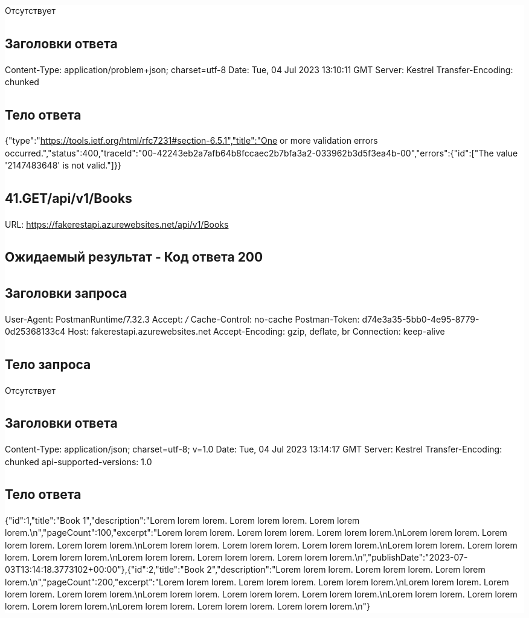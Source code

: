 Отсутствует

## Заголовки ответа

Content-Type: application/problem+json; charset=utf-8
Date: Tue, 04 Jul 2023 13:10:11 GMT
Server: Kestrel
Transfer-Encoding: chunked

## Тело ответа

{"type":"https://tools.ietf.org/html/rfc7231#section-6.5.1","title":"One or more validation errors occurred.","status":400,"traceId":"00-42243eb2a7afb64b8fccaec2b7bfa3a2-033962b3d5f3ea4b-00","errors":{"id":["The value '2147483648' is not valid."]}}


## 41.GET/api​/v1​/Books


URL: https://fakerestapi.azurewebsites.net/api/v1/Books


## Ожидаемый результат - Код ответа 200


## Заголовки запроса

User-Agent: PostmanRuntime/7.32.3
Accept: */*
Cache-Control: no-cache
Postman-Token: d74e3a35-5bb0-4e95-8779-0d25368133c4
Host: fakerestapi.azurewebsites.net
Accept-Encoding: gzip, deflate, br
Connection: keep-alive

## Тело запроса

Отсутствует

## Заголовки ответа

Content-Type: application/json; charset=utf-8; v=1.0
Date: Tue, 04 Jul 2023 13:14:17 GMT
Server: Kestrel
Transfer-Encoding: chunked
api-supported-versions: 1.0

## Тело ответа

{"id":1,"title":"Book 1","description":"Lorem lorem lorem. Lorem lorem lorem. Lorem lorem lorem.\n","pageCount":100,"excerpt":"Lorem lorem lorem. Lorem lorem lorem. Lorem lorem lorem.\nLorem lorem lorem. Lorem lorem lorem. Lorem lorem lorem.\nLorem lorem lorem. Lorem lorem lorem. Lorem lorem lorem.\nLorem lorem lorem. Lorem lorem lorem. Lorem lorem lorem.\nLorem lorem lorem. Lorem lorem lorem. Lorem lorem lorem.\n","publishDate":"2023-07-03T13:14:18.3773102+00:00"},{"id":2,"title":"Book 2","description":"Lorem lorem lorem. Lorem lorem lorem. Lorem lorem lorem.\n","pageCount":200,"excerpt":"Lorem lorem lorem. Lorem lorem lorem. Lorem lorem lorem.\nLorem lorem lorem. Lorem lorem lorem. Lorem lorem lorem.\nLorem lorem lorem. Lorem lorem lorem. Lorem lorem lorem.\nLorem lorem lorem. Lorem lorem lorem. Lorem lorem lorem.\nLorem lorem lorem. Lorem lorem lorem. Lorem lorem lorem.\n"}
